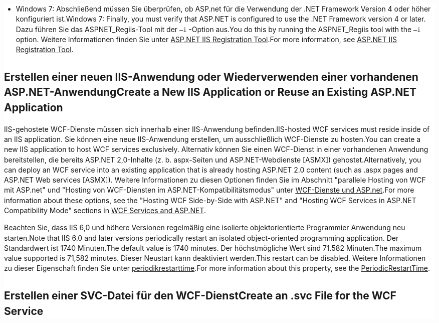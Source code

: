 - <span data-ttu-id="7cf39-123">Windows 7: Abschließend müssen Sie überprüfen, ob ASP.net für die Verwendung der .NET Framework Version 4 oder höher konfiguriert ist.</span><span class="sxs-lookup"><span data-stu-id="7cf39-123">Windows 7: Finally, you must verify that ASP.NET is configured to use the .NET Framework version 4 or later.</span></span> <span data-ttu-id="7cf39-124">Dazu führen Sie das ASPNET_Regiis-Tool mit der `–i` -Option aus.</span><span class="sxs-lookup"><span data-stu-id="7cf39-124">You do this by running the ASPNET_Regiis tool with the `–i` option.</span></span> <span data-ttu-id="7cf39-125">Weitere Informationen finden Sie unter [ASP.NET IIS Registration Tool](https://go.microsoft.com/fwlink/?LinkId=201186).</span><span class="sxs-lookup"><span data-stu-id="7cf39-125">For more information, see [ASP.NET IIS Registration Tool](https://go.microsoft.com/fwlink/?LinkId=201186).</span></span>

## <a name="create-a-new-iis-application-or-reuse-an-existing-aspnet-application"></a><span data-ttu-id="7cf39-126">Erstellen einer neuen IIS-Anwendung oder Wiederverwenden einer vorhandenen ASP.NET-Anwendung</span><span class="sxs-lookup"><span data-stu-id="7cf39-126">Create a New IIS Application or Reuse an Existing ASP.NET Application</span></span>

<span data-ttu-id="7cf39-127">IIS-gehostete WCF-Dienste müssen sich innerhalb einer IIS-Anwendung befinden.</span><span class="sxs-lookup"><span data-stu-id="7cf39-127">IIS-hosted WCF services must reside inside of an IIS application.</span></span> <span data-ttu-id="7cf39-128">Sie können eine neue IIS-Anwendung erstellen, um ausschließlich WCF-Dienste zu hosten.</span><span class="sxs-lookup"><span data-stu-id="7cf39-128">You can create a new IIS application to host WCF services exclusively.</span></span> <span data-ttu-id="7cf39-129">Alternativ können Sie einen WCF-Dienst in einer vorhandenen Anwendung bereitstellen, die bereits ASP.NET 2,0-Inhalte (z. b. aspx-Seiten und ASP.NET-Webdienste [ASMX]) gehostet.</span><span class="sxs-lookup"><span data-stu-id="7cf39-129">Alternatively, you can deploy an WCF service into an existing application that is already hosting ASP.NET 2.0 content (such as .aspx pages and ASP.NET Web services [ASMX]).</span></span> <span data-ttu-id="7cf39-130">Weitere Informationen zu diesen Optionen finden Sie im Abschnitt "parallele Hosting von WCF mit ASP.net" und "Hosting von WCF-Diensten im ASP.NET-Kompatibilitätsmodus" unter [WCF-Dienste und ASP.net](wcf-services-and-aspnet.md).</span><span class="sxs-lookup"><span data-stu-id="7cf39-130">For more information about these options, see the "Hosting WCF Side-by-Side with ASP.NET" and "Hosting WCF Services in ASP.NET Compatibility Mode" sections in [WCF Services and ASP.NET](wcf-services-and-aspnet.md).</span></span>

<span data-ttu-id="7cf39-131">Beachten Sie, dass IIS 6,0 und höhere Versionen regelmäßig eine isolierte objektorientierte Programmier Anwendung neu starten.</span><span class="sxs-lookup"><span data-stu-id="7cf39-131">Note that IIS 6.0 and later versions periodically restart an isolated object-oriented programming application.</span></span> <span data-ttu-id="7cf39-132">Der Standardwert ist 1740 Minuten.</span><span class="sxs-lookup"><span data-stu-id="7cf39-132">The default value is 1740 minutes.</span></span> <span data-ttu-id="7cf39-133">Der höchstmögliche Wert sind 71.582 Minuten.</span><span class="sxs-lookup"><span data-stu-id="7cf39-133">The maximum value supported is 71,582 minutes.</span></span> <span data-ttu-id="7cf39-134">Dieser Neustart kann deaktiviert werden.</span><span class="sxs-lookup"><span data-stu-id="7cf39-134">This restart can be disabled.</span></span> <span data-ttu-id="7cf39-135">Weitere Informationen zu dieser Eigenschaft finden Sie unter [periodikrestarttime](https://go.microsoft.com/fwlink/?LinkId=109968).</span><span class="sxs-lookup"><span data-stu-id="7cf39-135">For more information about this property, see the [PeriodicRestartTime](https://go.microsoft.com/fwlink/?LinkId=109968).</span></span>

## <a name="create-an-svc-file-for-the-wcf-service"></a><span data-ttu-id="7cf39-136">Erstellen einer SVC-Datei für den WCF-Dienst</span><span class="sxs-lookup"><span data-stu-id="7cf39-136">Create an .svc File for the WCF Service</span></span>
